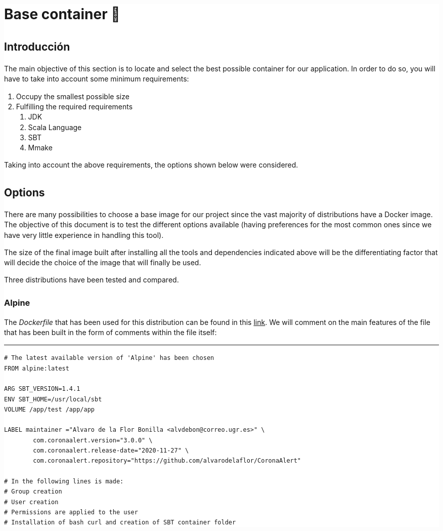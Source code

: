 # **Base container** :whale2:

## **Introducción**

The main objective of this section is to locate and select the best possible container for our application. In order to do so, you will have to take into account some minimum requirements:

1. Occupy the smallest possible size
2. Fulfilling the required requirements
   1. JDK
   2. Scala Language
   3. SBT
   4. Mmake

Taking into account the above requirements, the options shown below were considered.

## **Options**

There are many possibilities to choose a base image for our project since the vast majority of distributions have a Docker image. The objective of this document is to test the different options available (having preferences for the most common ones since we have very little experience in handling this tool).

The size of the final image built after installing all the tools and dependencies indicated above will be the differentiating factor that will decide the choice of the image that will finally be used.

Three distributions have been tested and compared.

### **Alpine**

The *Dockerfile* that has been used for this distribution can be found in this [link](Dockerfiles/alpine/Dockerfile). We will comment on the main features of the file that has been built in the form of comments within the file itself:

---

    # The latest available version of 'Alpine' has been chosen
    FROM alpine:latest

    ARG SBT_VERSION=1.4.1
    ENV SBT_HOME=/usr/local/sbt
    VOLUME /app/test /app/app

    LABEL maintainer ="Alvaro de la Flor Bonilla <alvdebon@correo.ugr.es>" \
            com.coronaalert.version="3.0.0" \
            com.coronaalert.release-date="2020-11-27" \
            com.coronaalert.repository="https://github.com/alvarodelaflor/CoronaAlert"
        
    # In the following lines is made:
    # Group creation
    # User creation
    # Permissions are applied to the user
    # Installation of bash curl and creation of SBT container folder